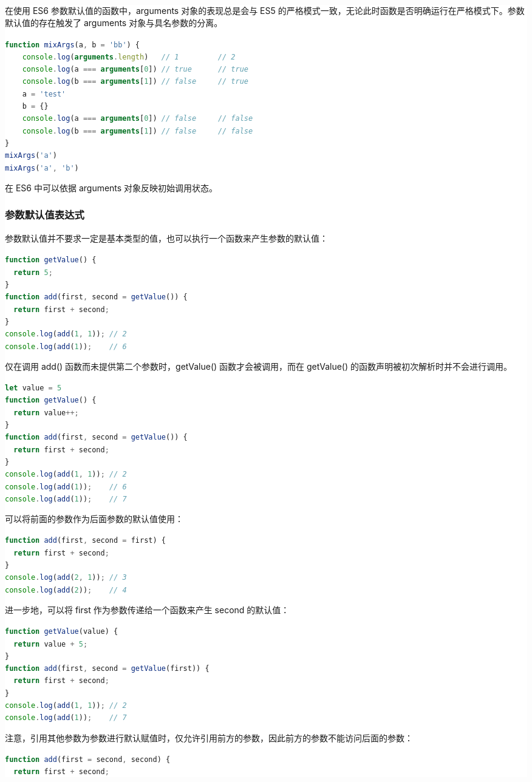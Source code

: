 在使用 ES6 参数默认值的函数中，arguments 对象的表现总是会与 ES5 的严格模式一致，无论此时函数是否明确运行在严格模式下。参数默认值的存在触发了 arguments 对象与具名参数的分离。
```javascript
function mixArgs(a, b = 'bb') {
    console.log(arguments.length)   // 1         // 2
    console.log(a === arguments[0]) // true      // true
    console.log(b === arguments[1]) // false     // true
    a = 'test'
    b = {}
    console.log(a === arguments[0]) // false     // false
    console.log(b === arguments[1]) // false     // false
}
mixArgs('a')
mixArgs('a', 'b')
```
在 ES6 中可以依据 arguments 对象反映初始调用状态。

### 参数默认值表达式
参数默认值并不要求一定是基本类型的值，也可以执行一个函数来产生参数的默认值：
```javascript
function getValue() {
  return 5;
}
function add(first, second = getValue()) {
  return first + second;
}
console.log(add(1, 1)); // 2
console.log(add(1));    // 6
```
仅在调用 add() 函数而未提供第二个参数时，getValue() 函数才会被调用，而在 getValue() 的函数声明被初次解析时并不会进行调用。
```javascript
let value = 5
function getValue() {
  return value++;
}
function add(first, second = getValue()) {
  return first + second;
}
console.log(add(1, 1)); // 2
console.log(add(1));    // 6
console.log(add(1));    // 7
```
可以将前面的参数作为后面参数的默认值使用：
```javascript
function add(first, second = first) {
  return first + second;
}
console.log(add(2, 1)); // 3
console.log(add(2));    // 4
```
进一步地，可以将 first 作为参数传递给一个函数来产生 second 的默认值：
```javascript
function getValue(value) {
  return value + 5;
}
function add(first, second = getValue(first)) {
  return first + second;
}
console.log(add(1, 1)); // 2
console.log(add(1));    // 7
```
注意，引用其他参数为参数进行默认赋值时，仅允许引用前方的参数，因此前方的参数不能访问后面的参数：
```javascript
function add(first = second, second) {
  return first + second;
```